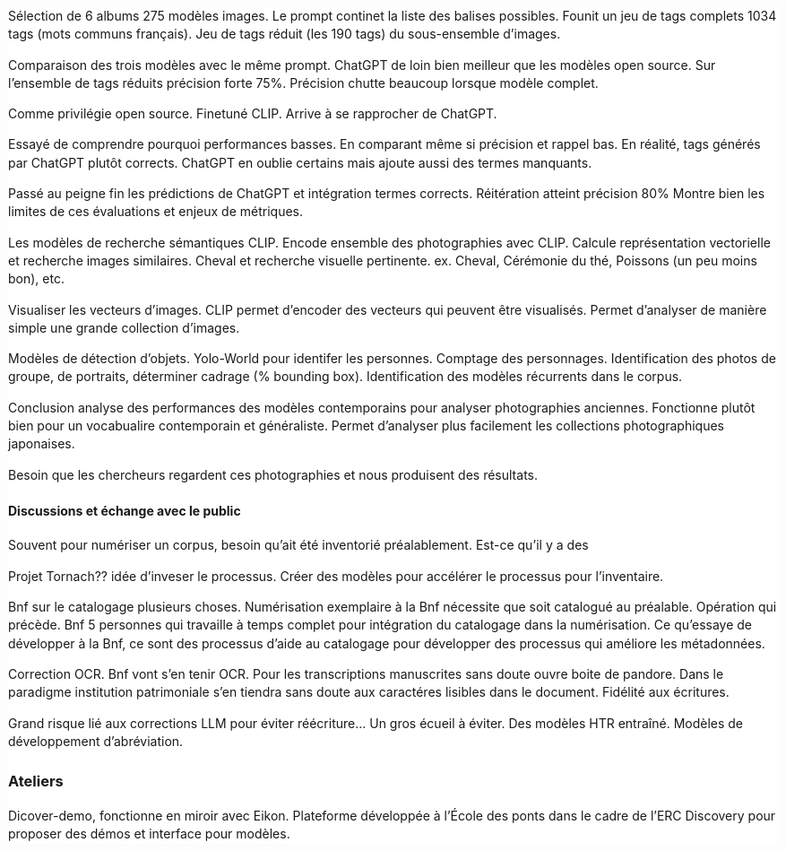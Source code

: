 Sélection de 6 albums 275 modèles images. Le prompt continet la liste des balises possibles. Founit un jeu de tags complets 1034 tags (mots communs français). Jeu de tags réduit (les 190 tags) du sous-ensemble d’images.

Comparaison des trois modèles avec le même prompt. ChatGPT de loin bien meilleur que les modèles open source. Sur l’ensemble de tags réduits précision forte 75%. Précision chutte beaucoup lorsque modèle complet.

Comme privilégie open source. Finetuné CLIP. Arrive à se rapprocher de ChatGPT.

Essayé de comprendre pourquoi performances basses. En comparant même si précision et rappel bas. En réalité, tags générés par ChatGPT plutôt corrects. ChatGPT en oublie certains mais ajoute aussi des termes manquants.

Passé au peigne fin les prédictions de ChatGPT et intégration termes corrects. Réitération atteint précision 80% Montre bien les limites de ces évaluations et enjeux de métriques.

Les modèles de recherche sémantiques CLIP. Encode ensemble des photographies avec CLIP. Calcule représentation vectorielle et recherche images similaires. Cheval et recherche visuelle pertinente. ex. Cheval, Cérémonie du thé, Poissons (un peu moins bon), etc. 

Visualiser les vecteurs d’images. CLIP permet d’encoder des vecteurs qui peuvent être visualisés. Permet d’analyser de manière simple une grande collection d’images.

Modèles de détection d’objets. Yolo-World pour identifer les personnes. Comptage des personnages. Identification des photos de groupe, de portraits, déterminer cadrage (% bounding box). Identification des modèles récurrents dans le corpus.

Conclusion analyse des performances des modèles contemporains pour analyser photographies anciennes. Fonctionne plutôt bien pour un vocabualire contemporain et généraliste. Permet d’analyser plus facilement les collections photographiques japonaises.

Besoin que les chercheurs regardent ces photographies et nous produisent des résultats.

#### Discussions et échange avec le public

Souvent pour numériser un corpus, besoin qu’ait été inventorié préalablement. Est-ce qu’il y a des 

Projet Tornach?? idée d’inveser le processus. Créer des modèles pour accélérer le processus pour l’inventaire.

Bnf sur le catalogage plusieurs choses. Numérisation exemplaire à la Bnf nécessite que soit catalogué au préalable. Opération qui précède. Bnf 5 personnes qui travaille à temps complet pour intégration du catalogage dans la numérisation. Ce qu’essaye de développer à la Bnf, ce sont des processus d’aide au catalogage pour développer des processus qui améliore les métadonnées.

Correction OCR. Bnf vont s’en tenir OCR. Pour les transcriptions manuscrites sans doute ouvre boite de pandore. Dans le paradigme institution patrimoniale s’en tiendra sans doute aux caractéres lisibles dans le document. Fidélité aux écritures.

Grand risque lié aux corrections LLM pour éviter réécriture... Un gros écueil à éviter. Des modèles HTR entraîné. Modèles de développement d’abréviation.

### Ateliers

Dicover-demo, fonctionne en miroir avec Eikon. Plateforme développée à l’École des ponts dans le cadre de l’ERC Discovery pour proposer des démos et interface pour modèles.

